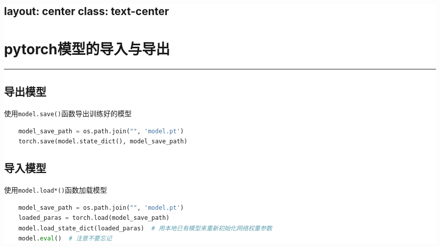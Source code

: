layout: center
class: text-center
---

# pytorch模型的导入与导出

---

## 导出模型
使用`model.save()`函数导出训练好的模型

```python
    model_save_path = os.path.join("", 'model.pt')
    torch.save(model.state_dict(), model_save_path)
```

## 导入模型

使用`model.load*()`函数加载模型

```python
    model_save_path = os.path.join("", 'model.pt')
    loaded_paras = torch.load(model_save_path)
    model.load_state_dict(loaded_paras)  # 用本地已有模型来重新初始化网络权重参数
    model.eval()  # 注意不要忘记
```